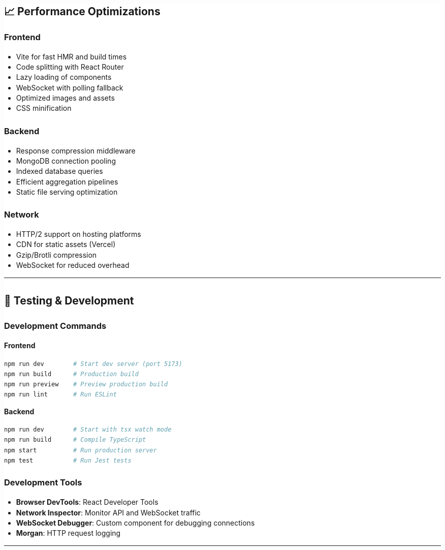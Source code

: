 
## 📈 Performance Optimizations

### Frontend
- Vite for fast HMR and build times
- Code splitting with React Router
- Lazy loading of components
- WebSocket with polling fallback
- Optimized images and assets
- CSS minification

### Backend
- Response compression middleware
- MongoDB connection pooling
- Indexed database queries
- Efficient aggregation pipelines
- Static file serving optimization

### Network
- HTTP/2 support on hosting platforms
- CDN for static assets (Vercel)
- Gzip/Brotli compression
- WebSocket for reduced overhead

---

## 🧪 Testing & Development

### Development Commands

**Frontend**
```bash
npm run dev        # Start dev server (port 5173)
npm run build      # Production build
npm run preview    # Preview production build
npm run lint       # Run ESLint
```

**Backend**
```bash
npm run dev        # Start with tsx watch mode
npm run build      # Compile TypeScript
npm start          # Run production server
npm test           # Run Jest tests
```

### Development Tools
- **Browser DevTools**: React Developer Tools
- **Network Inspector**: Monitor API and WebSocket traffic
- **WebSocket Debugger**: Custom component for debugging connections
- **Morgan**: HTTP request logging

---